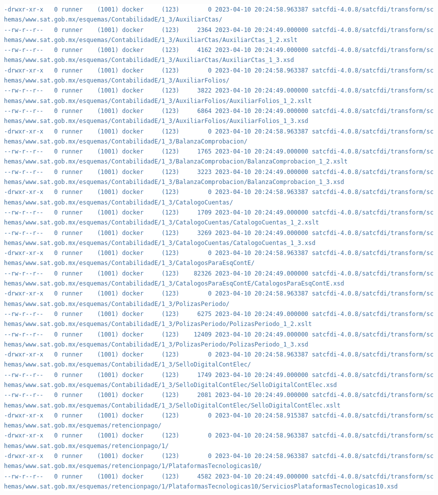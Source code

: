 ```diff
-drwxr-xr-x   0 runner    (1001) docker     (123)        0 2023-04-10 20:24:58.963387 satcfdi-4.0.8/satcfdi/transform/schemas/www.sat.gob.mx/esquemas/ContabilidadE/1_3/AuxiliarCtas/
--rw-r--r--   0 runner    (1001) docker     (123)     2364 2023-04-10 20:24:49.000000 satcfdi-4.0.8/satcfdi/transform/schemas/www.sat.gob.mx/esquemas/ContabilidadE/1_3/AuxiliarCtas/AuxiliarCtas_1_2.xslt
--rw-r--r--   0 runner    (1001) docker     (123)     4162 2023-04-10 20:24:49.000000 satcfdi-4.0.8/satcfdi/transform/schemas/www.sat.gob.mx/esquemas/ContabilidadE/1_3/AuxiliarCtas/AuxiliarCtas_1_3.xsd
-drwxr-xr-x   0 runner    (1001) docker     (123)        0 2023-04-10 20:24:58.963387 satcfdi-4.0.8/satcfdi/transform/schemas/www.sat.gob.mx/esquemas/ContabilidadE/1_3/AuxiliarFolios/
--rw-r--r--   0 runner    (1001) docker     (123)     3822 2023-04-10 20:24:49.000000 satcfdi-4.0.8/satcfdi/transform/schemas/www.sat.gob.mx/esquemas/ContabilidadE/1_3/AuxiliarFolios/AuxiliarFolios_1_2.xslt
--rw-r--r--   0 runner    (1001) docker     (123)     6864 2023-04-10 20:24:49.000000 satcfdi-4.0.8/satcfdi/transform/schemas/www.sat.gob.mx/esquemas/ContabilidadE/1_3/AuxiliarFolios/AuxiliarFolios_1_3.xsd
-drwxr-xr-x   0 runner    (1001) docker     (123)        0 2023-04-10 20:24:58.963387 satcfdi-4.0.8/satcfdi/transform/schemas/www.sat.gob.mx/esquemas/ContabilidadE/1_3/BalanzaComprobacion/
--rw-r--r--   0 runner    (1001) docker     (123)     1765 2023-04-10 20:24:49.000000 satcfdi-4.0.8/satcfdi/transform/schemas/www.sat.gob.mx/esquemas/ContabilidadE/1_3/BalanzaComprobacion/BalanzaComprobacion_1_2.xslt
--rw-r--r--   0 runner    (1001) docker     (123)     3223 2023-04-10 20:24:49.000000 satcfdi-4.0.8/satcfdi/transform/schemas/www.sat.gob.mx/esquemas/ContabilidadE/1_3/BalanzaComprobacion/BalanzaComprobacion_1_3.xsd
-drwxr-xr-x   0 runner    (1001) docker     (123)        0 2023-04-10 20:24:58.963387 satcfdi-4.0.8/satcfdi/transform/schemas/www.sat.gob.mx/esquemas/ContabilidadE/1_3/CatalogoCuentas/
--rw-r--r--   0 runner    (1001) docker     (123)     1709 2023-04-10 20:24:49.000000 satcfdi-4.0.8/satcfdi/transform/schemas/www.sat.gob.mx/esquemas/ContabilidadE/1_3/CatalogoCuentas/CatalogoCuentas_1_2.xslt
--rw-r--r--   0 runner    (1001) docker     (123)     3269 2023-04-10 20:24:49.000000 satcfdi-4.0.8/satcfdi/transform/schemas/www.sat.gob.mx/esquemas/ContabilidadE/1_3/CatalogoCuentas/CatalogoCuentas_1_3.xsd
-drwxr-xr-x   0 runner    (1001) docker     (123)        0 2023-04-10 20:24:58.963387 satcfdi-4.0.8/satcfdi/transform/schemas/www.sat.gob.mx/esquemas/ContabilidadE/1_3/CatalogosParaEsqContE/
--rw-r--r--   0 runner    (1001) docker     (123)    82326 2023-04-10 20:24:49.000000 satcfdi-4.0.8/satcfdi/transform/schemas/www.sat.gob.mx/esquemas/ContabilidadE/1_3/CatalogosParaEsqContE/CatalogosParaEsqContE.xsd
-drwxr-xr-x   0 runner    (1001) docker     (123)        0 2023-04-10 20:24:58.963387 satcfdi-4.0.8/satcfdi/transform/schemas/www.sat.gob.mx/esquemas/ContabilidadE/1_3/PolizasPeriodo/
--rw-r--r--   0 runner    (1001) docker     (123)     6275 2023-04-10 20:24:49.000000 satcfdi-4.0.8/satcfdi/transform/schemas/www.sat.gob.mx/esquemas/ContabilidadE/1_3/PolizasPeriodo/PolizasPeriodo_1_2.xslt
--rw-r--r--   0 runner    (1001) docker     (123)    12409 2023-04-10 20:24:49.000000 satcfdi-4.0.8/satcfdi/transform/schemas/www.sat.gob.mx/esquemas/ContabilidadE/1_3/PolizasPeriodo/PolizasPeriodo_1_3.xsd
-drwxr-xr-x   0 runner    (1001) docker     (123)        0 2023-04-10 20:24:58.963387 satcfdi-4.0.8/satcfdi/transform/schemas/www.sat.gob.mx/esquemas/ContabilidadE/1_3/SelloDigitalContElec/
--rw-r--r--   0 runner    (1001) docker     (123)     1749 2023-04-10 20:24:49.000000 satcfdi-4.0.8/satcfdi/transform/schemas/www.sat.gob.mx/esquemas/ContabilidadE/1_3/SelloDigitalContElec/SelloDigitalContElec.xsd
--rw-r--r--   0 runner    (1001) docker     (123)     2081 2023-04-10 20:24:49.000000 satcfdi-4.0.8/satcfdi/transform/schemas/www.sat.gob.mx/esquemas/ContabilidadE/1_3/SelloDigitalContElec/SelloDigitalContElec.xslt
-drwxr-xr-x   0 runner    (1001) docker     (123)        0 2023-04-10 20:24:58.915387 satcfdi-4.0.8/satcfdi/transform/schemas/www.sat.gob.mx/esquemas/retencionpago/
-drwxr-xr-x   0 runner    (1001) docker     (123)        0 2023-04-10 20:24:58.963387 satcfdi-4.0.8/satcfdi/transform/schemas/www.sat.gob.mx/esquemas/retencionpago/1/
-drwxr-xr-x   0 runner    (1001) docker     (123)        0 2023-04-10 20:24:58.963387 satcfdi-4.0.8/satcfdi/transform/schemas/www.sat.gob.mx/esquemas/retencionpago/1/PlataformasTecnologicas10/
--rw-r--r--   0 runner    (1001) docker     (123)     4582 2023-04-10 20:24:49.000000 satcfdi-4.0.8/satcfdi/transform/schemas/www.sat.gob.mx/esquemas/retencionpago/1/PlataformasTecnologicas10/ServiciosPlataformasTecnologicas10.xsd
```